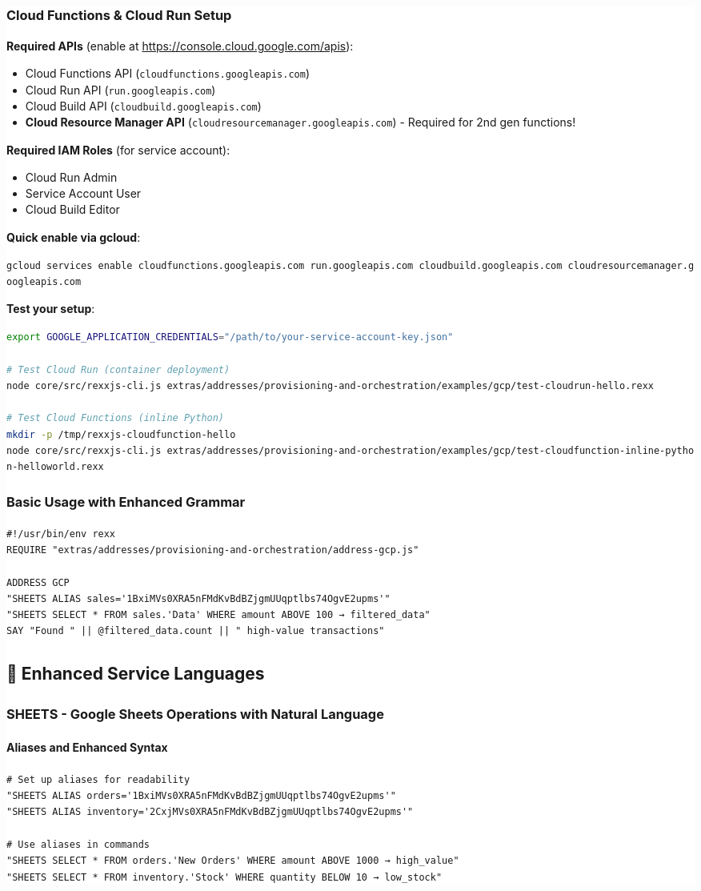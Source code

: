 ### Cloud Functions & Cloud Run Setup

**Required APIs** (enable at https://console.cloud.google.com/apis):
- Cloud Functions API (`cloudfunctions.googleapis.com`)
- Cloud Run API (`run.googleapis.com`)
- Cloud Build API (`cloudbuild.googleapis.com`)
- **Cloud Resource Manager API** (`cloudresourcemanager.googleapis.com`) - Required for 2nd gen functions!

**Required IAM Roles** (for service account):
- Cloud Run Admin
- Service Account User
- Cloud Build Editor

**Quick enable via gcloud**:
```bash
gcloud services enable cloudfunctions.googleapis.com run.googleapis.com cloudbuild.googleapis.com cloudresourcemanager.googleapis.com
```

**Test your setup**:
```bash
export GOOGLE_APPLICATION_CREDENTIALS="/path/to/your-service-account-key.json"

# Test Cloud Run (container deployment)
node core/src/rexxjs-cli.js extras/addresses/provisioning-and-orchestration/examples/gcp/test-cloudrun-hello.rexx

# Test Cloud Functions (inline Python)
mkdir -p /tmp/rexxjs-cloudfunction-hello
node core/src/rexxjs-cli.js extras/addresses/provisioning-and-orchestration/examples/gcp/test-cloudfunction-inline-python-helloworld.rexx
```

### Basic Usage with Enhanced Grammar
```rexx
#!/usr/bin/env rexx
REQUIRE "extras/addresses/provisioning-and-orchestration/address-gcp.js"

ADDRESS GCP
"SHEETS ALIAS sales='1BxiMVs0XRA5nFMdKvBdBZjgmUUqptlbs74OgvE2upms'"
"SHEETS SELECT * FROM sales.'Data' WHERE amount ABOVE 100 → filtered_data"
SAY "Found " || @filtered_data.count || " high-value transactions"
```

## 📝 Enhanced Service Languages

### **SHEETS** - Google Sheets Operations with Natural Language

#### Aliases and Enhanced Syntax
```rexx
# Set up aliases for readability
"SHEETS ALIAS orders='1BxiMVs0XRA5nFMdKvBdBZjgmUUqptlbs74OgvE2upms'"
"SHEETS ALIAS inventory='2CxjMVs0XRA5nFMdKvBdBZjgmUUqptlbs74OgvE2upms'"

# Use aliases in commands
"SHEETS SELECT * FROM orders.'New Orders' WHERE amount ABOVE 1000 → high_value"
"SHEETS SELECT * FROM inventory.'Stock' WHERE quantity BELOW 10 → low_stock"
```
